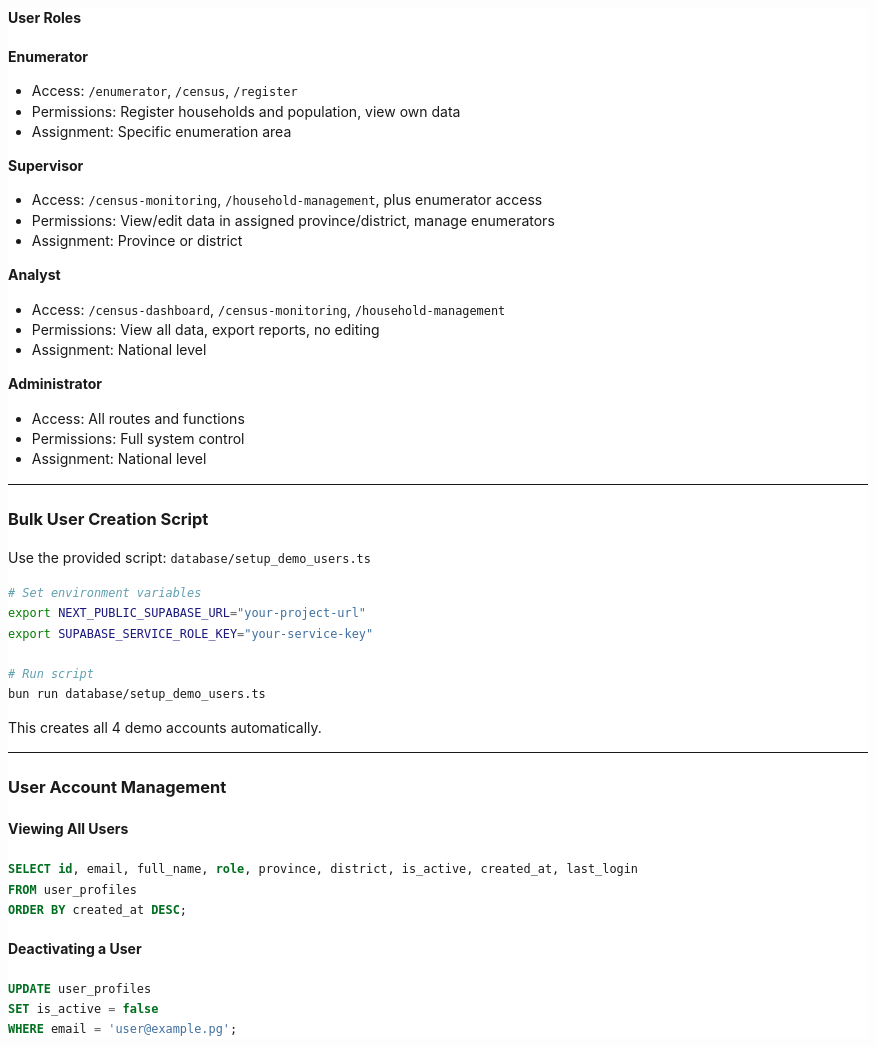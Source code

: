 #### User Roles

**Enumerator**
- Access: `/enumerator`, `/census`, `/register`
- Permissions: Register households and population, view own data
- Assignment: Specific enumeration area

**Supervisor**
- Access: `/census-monitoring`, `/household-management`, plus enumerator access
- Permissions: View/edit data in assigned province/district, manage enumerators
- Assignment: Province or district

**Analyst**
- Access: `/census-dashboard`, `/census-monitoring`, `/household-management`
- Permissions: View all data, export reports, no editing
- Assignment: National level

**Administrator**
- Access: All routes and functions
- Permissions: Full system control
- Assignment: National level

---

### Bulk User Creation Script

Use the provided script: `database/setup_demo_users.ts`

```bash
# Set environment variables
export NEXT_PUBLIC_SUPABASE_URL="your-project-url"
export SUPABASE_SERVICE_ROLE_KEY="your-service-key"

# Run script
bun run database/setup_demo_users.ts
```

This creates all 4 demo accounts automatically.

---

### User Account Management

#### Viewing All Users

```sql
SELECT id, email, full_name, role, province, district, is_active, created_at, last_login
FROM user_profiles
ORDER BY created_at DESC;
```

#### Deactivating a User

```sql
UPDATE user_profiles
SET is_active = false
WHERE email = 'user@example.pg';
```
